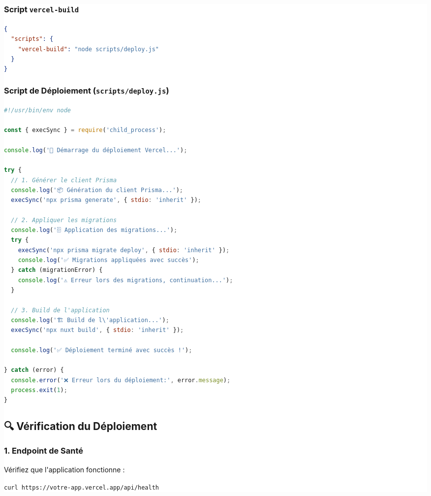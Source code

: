 ### Script `vercel-build`

```json
{
  "scripts": {
    "vercel-build": "node scripts/deploy.js"
  }
}
```

### Script de Déploiement (`scripts/deploy.js`)

```javascript
#!/usr/bin/env node

const { execSync } = require('child_process');

console.log('🚀 Démarrage du déploiement Vercel...');

try {
  // 1. Générer le client Prisma
  console.log('📦 Génération du client Prisma...');
  execSync('npx prisma generate', { stdio: 'inherit' });
  
  // 2. Appliquer les migrations
  console.log('🗄️ Application des migrations...');
  try {
    execSync('npx prisma migrate deploy', { stdio: 'inherit' });
    console.log('✅ Migrations appliquées avec succès');
  } catch (migrationError) {
    console.log('⚠️ Erreur lors des migrations, continuation...');
  }
  
  // 3. Build de l'application
  console.log('🏗️ Build de l\'application...');
  execSync('npx nuxt build', { stdio: 'inherit' });
  
  console.log('✅ Déploiement terminé avec succès !');
  
} catch (error) {
  console.error('❌ Erreur lors du déploiement:', error.message);
  process.exit(1);
}
```

## 🔍 Vérification du Déploiement

### 1. Endpoint de Santé

Vérifiez que l'application fonctionne :

```bash
curl https://votre-app.vercel.app/api/health
```
